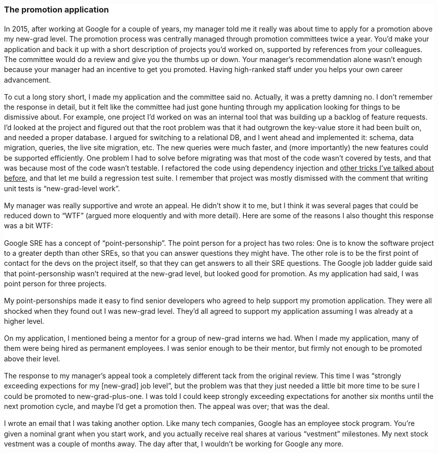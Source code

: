 ### The promotion application

In 2015, after working at Google for a couple of years, my manager told me it really was about time to apply for a promotion above my new-grad level. The promotion process was centrally managed through promotion committees twice a year. You’d make your application and back it up with a short description of projects you’d worked on, supported by references from your colleagues. The committee would do a review and give you the thumbs up or down. Your manager’s recommendation alone wasn’t enough because your manager had an incentive to get you promoted. Having high-ranked staff under you helps your own career advancement.

To cut a long story short, I made my application and the committee said no. Actually, it was a pretty damning no. I don’t remember the response in detail, but it felt like the committee had just gone hunting through my application looking for things to be dismissive about. For example, one project I’d worked on was an internal tool that was building up a backlog of feature requests. I’d looked at the project and figured out that the root problem was that it had outgrown the key-value store it had been built on, and needed a proper database. I argued for switching to a relational DB, and I went ahead and implemented it: schema, data migration, queries, the live site migration, etc. The new queries were much faster, and (more importantly) the new features could be supported efficiently. One problem I had to solve before migrating was that most of the code wasn’t covered by tests, and that was because most of the code wasn’t testable. I refactored the code using dependency injection and [other tricks I’ve talked about before][7], and that let me build a regression test suite. I remember that project was mostly dismissed with the comment that writing unit tests is “new-grad-level work”.

My manager was really supportive and wrote an appeal. He didn’t show it to me, but I think it was several pages that could be reduced down to “WTF” (argued more eloquently and with more detail). Here are some of the reasons I also thought this response was a bit WTF:

Google SRE has a concept of “point-personship”. The point person for a project has two roles: One is to know the software project to a greater depth than other SREs, so that you can answer questions they might have. The other role is to be the first point of contact for the devs on the project itself, so that they can get answers to all their SRE questions. The Google job ladder guide said that point-personship wasn’t required at the new-grad level, but looked good for promotion. As my application had said, I was point person for three projects.

My point-personships made it easy to find senior developers who agreed to help support my promotion application. They were all shocked when they found out I was new-grad level. They’d all agreed to support my application assuming I was already at a higher level.

On my application, I mentioned being a mentor for a group of new-grad interns we had. When I made my application, many of them were being hired as permanent employees. I was senior enough to be their mentor, but firmly not enough to be promoted above their level.

The response to my manager’s appeal took a completely different tack from the original review. This time I was “strongly exceeding expections for my [new-grad] job level”, but the problem was that they just needed a little bit more time to be sure I could be promoted to new-grad-plus-one. I was told I could keep strongly exceeding expectations for another six months until the next promotion cycle, and maybe I’d get a promotion then. The appeal was over; that was the deal.

I wrote an email that I was taking another option. Like many tech companies, Google has an employee stock program. You’re given a nominal grant when you start work, and you actually receive real shares at various “vestment” milestones. My next stock vestment was a couple of months away. The day after that, I wouldn’t be working for Google any more.


[#]: collector: (lujun9972)
[#]: translator: (JonnieWayy)
[#]: reviewer: ( )
[#]: publisher: ( )
[#]: url: ( )
[#]: subject: (Leaving Google: Five Years On)
[#]: via: (https://theartofmachinery.com/2020/08/04/leaving_google.html)
[#]: author: (Simon Arneaud https://theartofmachinery.com)
[a]: https://theartofmachinery.com
[b]: https://github.com/lujun9972
[1]: https://mtlynch.io/why-i-quit-google/
[2]: https://projecteuler.net
[3]: https://codingcompetitions.withgoogle.com/codejam
[4]: https://theartofmachinery.com/images/leaving_google/mori-tower.jpg
[5]: https://www.kalzumeus.com/2012/01/23/salary-negotiation/
[6]: https://theartofmachinery.com/2019/03/19/hello_world_marketing.html
[7]: https://theartofmachinery.com/2016/03/28/dirtying_pure_functions_can_be_useful.html
[8]: https://theartofmachinery.com/2018/10/07/payrise_by_switching_jobs.html
[9]: https://www.safetytown.com.au/
[10]: https://theartofmachinery.com/images/leaving_google/safetytown.png
[11]: https://theartofmachinery.com/2018/03/23/seto_trip_1.html